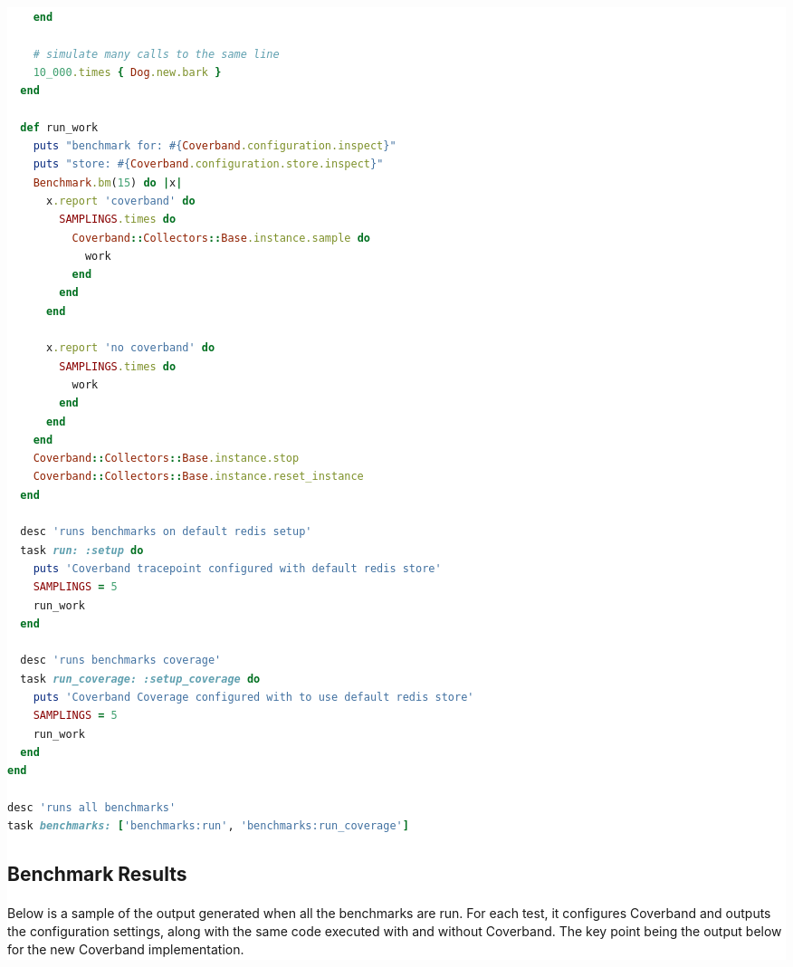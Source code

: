 ```ruby
    end

    # simulate many calls to the same line
    10_000.times { Dog.new.bark }
  end

  def run_work
    puts "benchmark for: #{Coverband.configuration.inspect}"
    puts "store: #{Coverband.configuration.store.inspect}"
    Benchmark.bm(15) do |x|
      x.report 'coverband' do
        SAMPLINGS.times do
          Coverband::Collectors::Base.instance.sample do
            work
          end
        end
      end

      x.report 'no coverband' do
        SAMPLINGS.times do
          work
        end
      end
    end
    Coverband::Collectors::Base.instance.stop
    Coverband::Collectors::Base.instance.reset_instance
  end

  desc 'runs benchmarks on default redis setup'
  task run: :setup do
    puts 'Coverband tracepoint configured with default redis store'
    SAMPLINGS = 5
    run_work
  end

  desc 'runs benchmarks coverage'
  task run_coverage: :setup_coverage do
    puts 'Coverband Coverage configured with to use default redis store'
    SAMPLINGS = 5
    run_work
  end
end

desc 'runs all benchmarks'
task benchmarks: ['benchmarks:run', 'benchmarks:run_coverage']
```

## Benchmark Results

Below is a sample of the output generated when all the benchmarks are run. For each test, it configures Coverband and outputs the configuration settings, along with the same code executed with and without Coverband. The key point being the output below for the new Coverband implementation.
